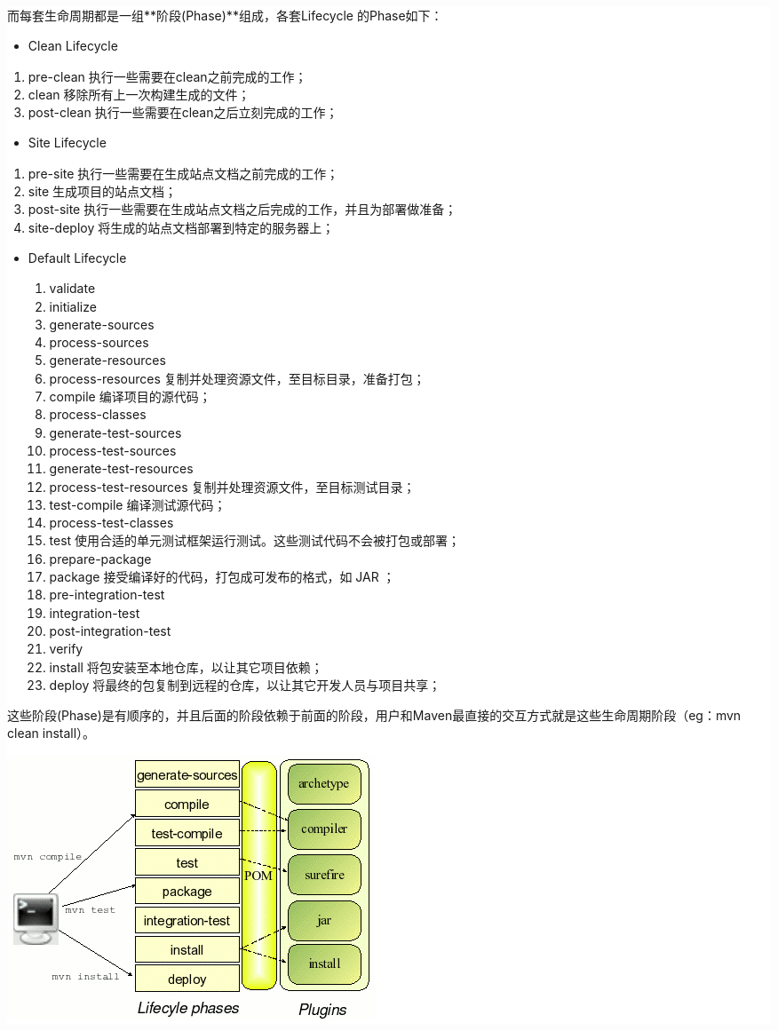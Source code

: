 而每套生命周期都是一组**阶段(Phase)**组成，各套Lifecycle 的Phase如下：

- Clean Lifecycle
>  
  1. pre-clean  执行一些需要在clean之前完成的工作；
  2. clean  移除所有上一次构建生成的文件；
  3. post-clean  执行一些需要在clean之后立刻完成的工作；

- Site Lifecycle
>  
  1. pre-site  执行一些需要在生成站点文档之前完成的工作；
  2. site  生成项目的站点文档；
  3. post-site  执行一些需要在生成站点文档之后完成的工作，并且为部署做准备；
  4. site-deploy  将生成的站点文档部署到特定的服务器上；

- Default Lifecycle
  >   
  1. validate
  2. initialize
  3. generate-sources
  4. process-sources
  5. generate-resources
  6. process-resources  复制并处理资源文件，至目标目录，准备打包；
  7. compile  编译项目的源代码；
  8. process-classes
  9. generate-test-sources 
  10. process-test-sources 
  11. generate-test-resources
  12. process-test-resources  复制并处理资源文件，至目标测试目录；
  13. test-compile  编译测试源代码；
  14. process-test-classes
  15. test  使用合适的单元测试框架运行测试。这些测试代码不会被打包或部署；
  16. prepare-package
  17. package  接受编译好的代码，打包成可发布的格式，如 JAR ；
  18. pre-integration-test
  19. integration-test
  20. post-integration-test
  21. verify
  22. install  将包安装至本地仓库，以让其它项目依赖；
  23. deploy  将最终的包复制到远程的仓库，以让其它开发人员与项目共享；

这些阶段(Phase)是有顺序的，并且后面的阶段依赖于前面的阶段，用户和Maven最直接的交互方式就是这些生命周期阶段（eg：mvn clean install）。

![lifecyle](../../images/2014-08-17-how-to-use-maven/maven-lifecyle.gif)
